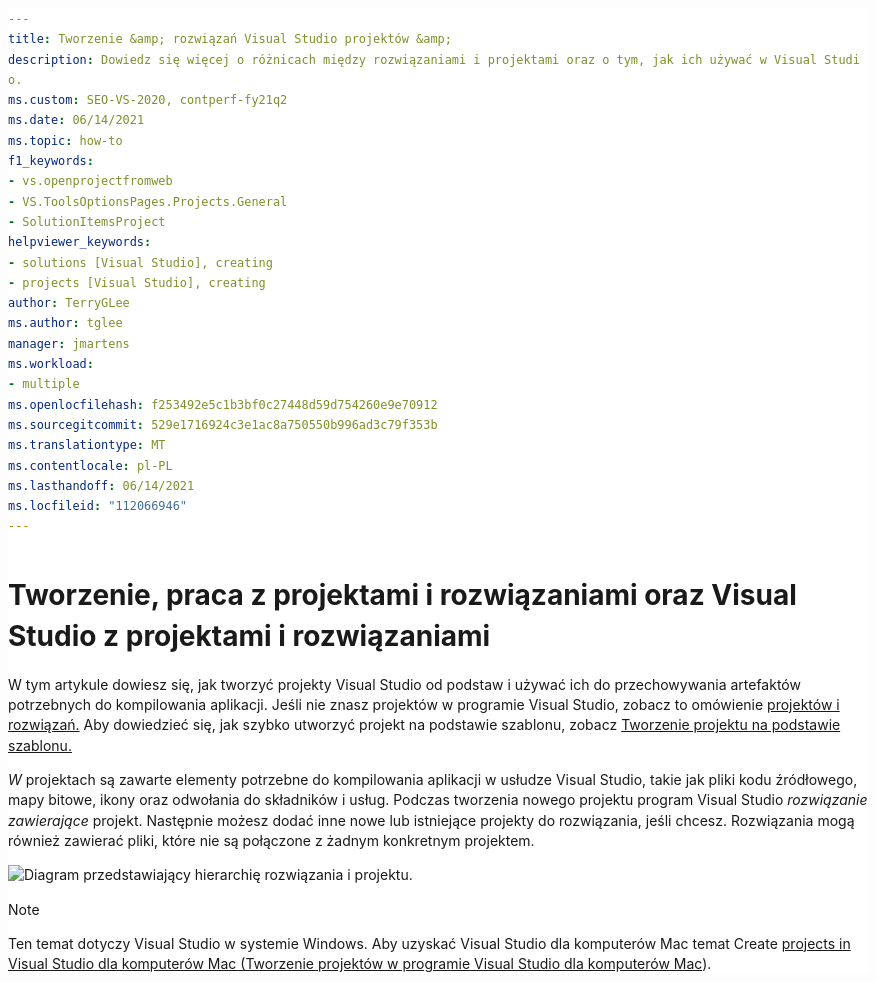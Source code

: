 ```yaml
---
title: Tworzenie &amp; rozwiązań Visual Studio projektów &amp;
description: Dowiedz się więcej o różnicach między rozwiązaniami i projektami oraz o tym, jak ich używać w Visual Studio.
ms.custom: SEO-VS-2020, contperf-fy21q2
ms.date: 06/14/2021
ms.topic: how-to
f1_keywords:
- vs.openprojectfromweb
- VS.ToolsOptionsPages.Projects.General
- SolutionItemsProject
helpviewer_keywords:
- solutions [Visual Studio], creating
- projects [Visual Studio], creating
author: TerryGLee
ms.author: tglee
manager: jmartens
ms.workload:
- multiple
ms.openlocfilehash: f253492e5c1b3bf0c27448d59d754260e9e70912
ms.sourcegitcommit: 529e1716924c3e1ac8a750550b996ad3c79f353b
ms.translationtype: MT
ms.contentlocale: pl-PL
ms.lasthandoff: 06/14/2021
ms.locfileid: "112066946"
---
```

# <a name="create-work-with-and-delete-visual-studio-projects-and-solutions"></a>Tworzenie, praca z projektami i rozwiązaniami oraz Visual Studio z projektami i rozwiązaniami

W tym artykule dowiesz się, jak tworzyć projekty Visual Studio od podstaw i używać ich do przechowywania artefaktów potrzebnych do kompilowania aplikacji.  Jeśli nie znasz projektów w programie Visual Studio, zobacz to omówienie [projektów i rozwiązań.](solutions-and-projects-in-visual-studio.md)  Aby dowiedzieć się, jak szybko utworzyć projekt na podstawie szablonu, zobacz [Tworzenie projektu na podstawie szablonu.](create-new-project.md)

*W* projektach są zawarte elementy potrzebne do kompilowania aplikacji w usłudze Visual Studio, takie jak pliki kodu źródłowego, mapy bitowe, ikony oraz odwołania do składników i usług. Podczas tworzenia nowego projektu program Visual Studio *rozwiązanie zawierające* projekt. Następnie możesz dodać inne nowe lub istniejące projekty do rozwiązania, jeśli chcesz. Rozwiązania mogą również zawierać pliki, które nie są połączone z żadnym konkretnym projektem.

![Diagram przedstawiający hierarchię rozwiązania i projektu.](./media/vside-proj-soln.png)

> [!NOTE]
> Ten temat dotyczy Visual Studio w systemie Windows. Aby uzyskać Visual Studio dla komputerów Mac temat Create [projects in Visual Studio dla komputerów Mac (Tworzenie projektów w programie Visual Studio dla komputerów Mac](/visualstudio/mac/create-new-projects)).
